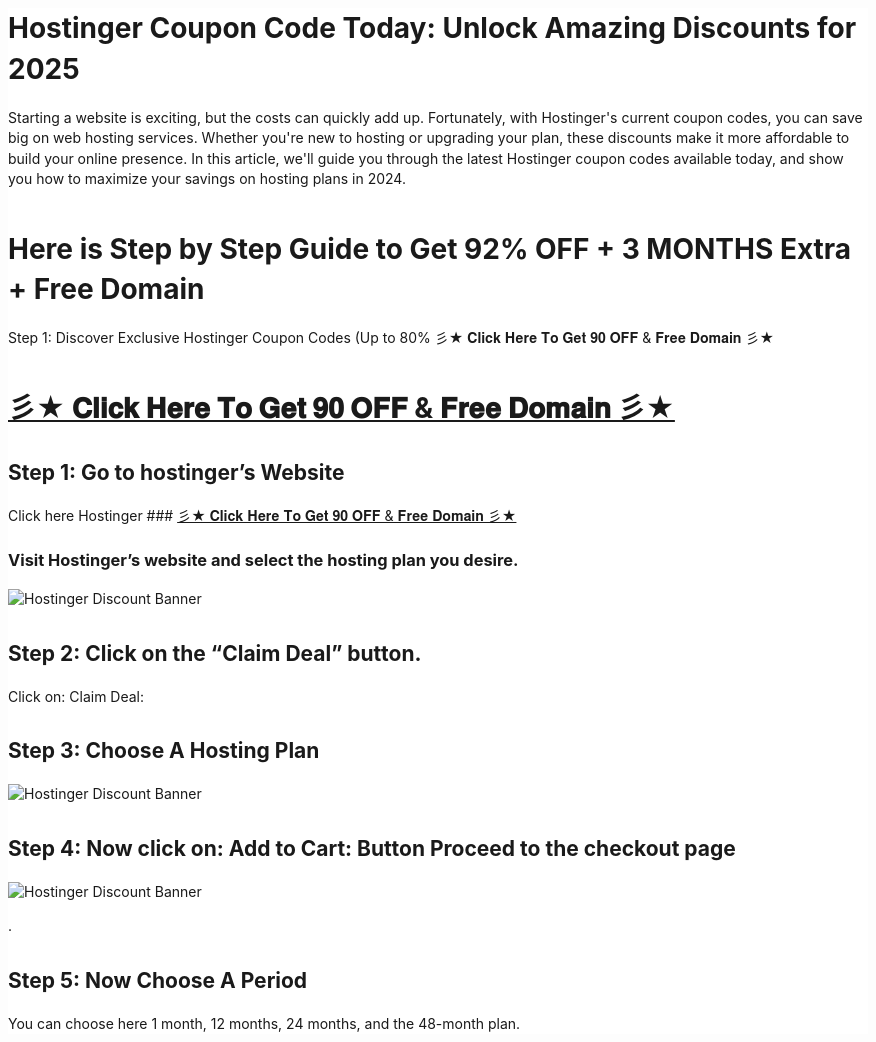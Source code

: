 # **Hostinger Coupon Code Today: Unlock Amazing Discounts for 2025**

Starting a website is exciting, but the costs can quickly add up. Fortunately, with Hostinger's current coupon codes, you can save big on web hosting services. Whether you're new to hosting or upgrading your plan, these discounts make it more affordable to build your online presence. In this article, we'll guide you through the latest Hostinger coupon codes available today, and show you how to maximize your savings on hosting plans in 2024.


# Here is Step by Step Guide to Get 92% OFF + 3 MONTHS Extra + Free Domain
Step 1: Discover Exclusive Hostinger Coupon Codes (Up to 80%
彡★ 𝐂𝐥𝐢𝐜𝐤 𝐇𝐞𝐫𝐞 𝐓𝐨 𝐆𝐞𝐭 𝟗𝟎 𝐎𝐅𝐅 & 𝐅𝐫𝐞𝐞 𝐃𝐨𝐦𝐚𝐢𝐧 彡★

# [ 彡★ 𝐂𝐥𝐢𝐜𝐤 𝐇𝐞𝐫𝐞 𝐓𝐨 𝐆𝐞𝐭 𝟗𝟎 𝐎𝐅𝐅 & 𝐅𝐫𝐞𝐞 𝐃𝐨𝐦𝐚𝐢𝐧 彡★](https://hostinger.com?REFERRALCODE=1RAMBO74)

## Step 1: Go to hostinger’s Website
Click here Hostinger  ### [彡★ 𝐂𝐥𝐢𝐜𝐤 𝐇𝐞𝐫𝐞 𝐓𝐨 𝐆𝐞𝐭 𝟗𝟎 𝐎𝐅𝐅 & 𝐅𝐫𝐞𝐞 𝐃𝐨𝐦𝐚𝐢𝐧 彡★](https://hostinger.com?REFERRALCODE=1RAMBO74)

### Visit Hostinger’s website and select the hosting plan you desire.
![Hostinger Discount Banner](https://media.licdn.com/dms/image/v2/D4E12AQHWtzkgI51TDg/article-inline_image-shrink_1000_1488/article-inline_image-shrink_1000_1488/0/1725322895107?e=2147483647&v=beta&t=W26zfti_OLS3NxDR8JoQZ5zeJOkcnAuL6UxUPnn-GfU)


## Step 2: Click on the “Claim Deal” button.
Click on: Claim Deal:

## Step 3: Choose A Hosting Plan
![Hostinger Discount Banner](https://media.licdn.com/dms/image/v2/D4E12AQFzOVDthutSuA/article-inline_image-shrink_400_744/article-inline_image-shrink_400_744/0/1725322893953?e=2147483647&v=beta&t=l3n2hggRygJOUb8FdNZE6PrLMyypjjE4JRIlcux5pXk)




## Step 4: Now click on: Add to Cart: Button Proceed to the checkout page

![Hostinger Discount Banner](https://media.licdn.com/dms/image/v2/D4E12AQFeo8plS3qK-g/article-inline_image-shrink_1000_1488/article-inline_image-shrink_1000_1488/0/1725322893327?e=2147483647&v=beta&t=Gj1jl1Uujd8ODlKKIYeMbWMbzri8Qknxl2O85rN98_o)


.

## Step 5: Now Choose A Period
You can choose here 1 month, 12 months, 24 months, and the 48-month plan.
